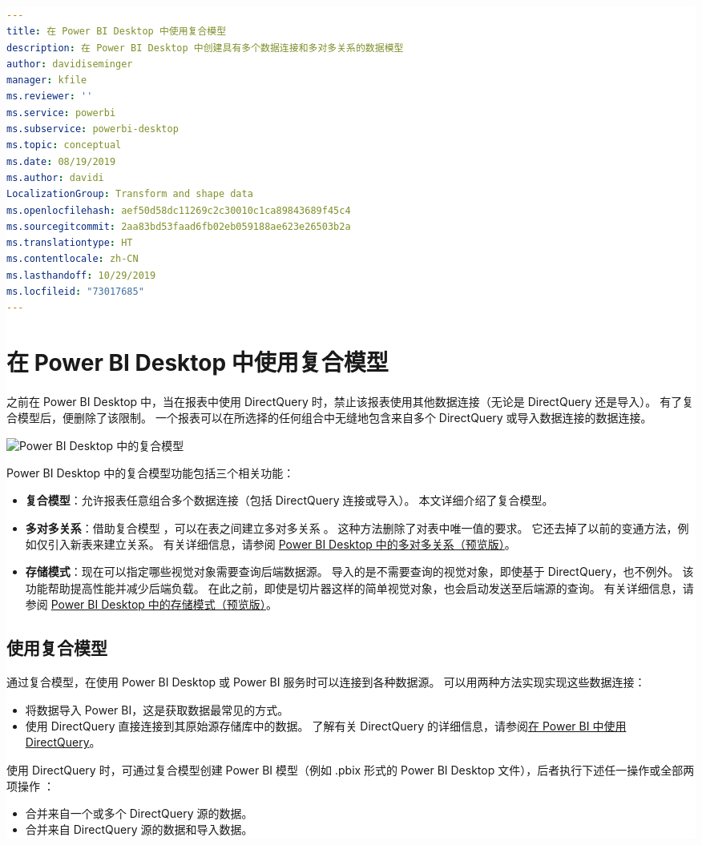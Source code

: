 ```yaml
---
title: 在 Power BI Desktop 中使用复合模型
description: 在 Power BI Desktop 中创建具有多个数据连接和多对多关系的数据模型
author: davidiseminger
manager: kfile
ms.reviewer: ''
ms.service: powerbi
ms.subservice: powerbi-desktop
ms.topic: conceptual
ms.date: 08/19/2019
ms.author: davidi
LocalizationGroup: Transform and shape data
ms.openlocfilehash: aef50d58dc11269c2c30010c1ca89843689f45c4
ms.sourcegitcommit: 2aa83bd53faad6fb02eb059188ae623e26503b2a
ms.translationtype: HT
ms.contentlocale: zh-CN
ms.lasthandoff: 10/29/2019
ms.locfileid: "73017685"
---
```

# <a name="use-composite-models-in-power-bi-desktop"></a>在 Power BI Desktop 中使用复合模型

之前在 Power BI Desktop 中，当在报表中使用 DirectQuery 时，禁止该报表使用其他数据连接（无论是 DirectQuery 还是导入）。 有了复合模型后，便删除了该限制。 一个报表可以在所选择的任何组合中无缝地包含来自多个 DirectQuery 或导入数据连接的数据连接。

![Power BI Desktop 中的复合模型](media/desktop-composite-models/composite-models_01.png)

Power BI Desktop 中的复合模型功能包括三个相关功能：

* **复合模型**：允许报表任意组合多个数据连接（包括 DirectQuery 连接或导入）。 本文详细介绍了复合模型。

* **多对多关系**：借助复合模型  ，可以在表之间建立多对多关系  。 这种方法删除了对表中唯一值的要求。 它还去掉了以前的变通方法，例如仅引入新表来建立关系。 有关详细信息，请参阅 [Power BI Desktop 中的多对多关系（预览版）](desktop-many-to-many-relationships.md)。

* **存储模式**：现在可以指定哪些视觉对象需要查询后端数据源。 导入的是不需要查询的视觉对象，即使基于 DirectQuery，也不例外。 该功能帮助提高性能并减少后端负载。 在此之前，即使是切片器这样的简单视觉对象，也会启动发送至后端源的查询。 有关详细信息，请参阅 [Power BI Desktop 中的存储模式（预览版）](desktop-storage-mode.md)。


## <a name="use-composite-models"></a>使用复合模型

通过复合模型，在使用 Power BI Desktop 或 Power BI 服务时可以连接到各种数据源。 可以用两种方法实现实现这些数据连接：

* 将数据导入 Power BI，这是获取数据最常见的方式。
* 使用 DirectQuery 直接连接到其原始源存储库中的数据。 了解有关 DirectQuery 的详细信息，请参阅[在 Power BI 中使用 DirectQuery](desktop-directquery-about.md)。

使用 DirectQuery 时，可通过复合模型创建 Power BI 模型（例如 .pbix 形式的 Power BI Desktop 文件），后者执行下述任一操作或全部两项操作   ：

* 合并来自一个或多个 DirectQuery 源的数据。
* 合并来自 DirectQuery 源的数据和导入数据。
